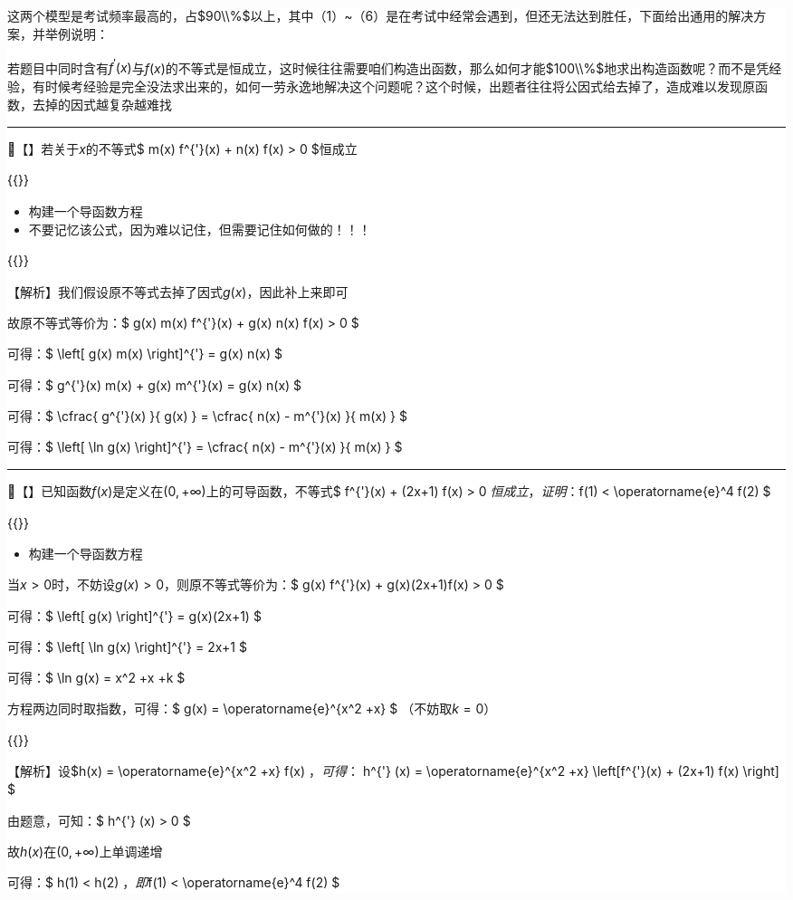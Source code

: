 这两个模型是考试频率最高的，占$90\\%$以上，其中（1）~（6）是在考试中经常会遇到，但还无法达到胜任，下面给出通用的解决方案，并举例说明：

若题目中同时含有$f^{'}(x)$与$f(x)$的不等式是恒成立，这时候往往需要咱们构造出函数，那么如何才能$100\\%$地求出构造函数呢？而不是凭经验，有时候考经验是完全没法求出来的，如何一劳永逸地解决这个问题呢？这个时候，出题者往往将公因式给去掉了，造成难以发现原函数，去掉的因式越复杂越难找



---
&#128311;【】若关于$x$的不等式$ m(x) f^{'}(x) + n(x) f(x) > 0 $恒成立


{{<alert title="Note" >}}

- 构建一个导函数方程
- 不要记忆该公式，因为难以记住，但需要记住如何做的！！！

{{</alert>}}


【解析】我们假设原不等式去掉了因式$g(x)$，因此补上来即可

故原不等式等价为：$ g(x) m(x) f^{'}(x) + g(x) n(x) f(x) > 0 $

可得：$ \left[ g(x) m(x) \right]^{'} =  g(x) n(x)  $

可得：$  g^{'}(x) m(x) + g(x) m^{'}(x)  =  g(x) n(x)  $

可得：$  \cfrac{ g^{'}(x) }{ g(x) }   =  \cfrac{ n(x) - m^{'}(x)  }{ m(x) } $

可得：$   \left[ \ln g(x) \right]^{'}  =  \cfrac{ n(x) - m^{'}(x)  }{ m(x) } $




---
&#128311;【】已知函数$f(x)$是定义在$(0,+\infty)$上的可导函数，不等式$ f^{'}(x) + (2x+1) f(x) > 0 $恒成立，证明：$f(1) < \operatorname{e}^4 f(2) $


{{<alert title="思路" >}}

- 构建一个导函数方程

当$x>0$时，不妨设$g(x) >0$，则原不等式等价为：$ g(x) f^{'}(x) +  g(x)(2x+1)f(x) > 0 $

可得：$ \left[ g(x) \right]^{'} =  g(x)(2x+1)  $

可得：$   \left[ \ln g(x) \right]^{'}  =  2x+1 $

可得：$ \ln g(x) = x^2 +x +k $

方程两边同时取指数，可得：$ g(x) = \operatorname{e}^{x^2 +x} $ （不妨取$k=0$）


{{</alert>}}


【解析】设$h(x) = \operatorname{e}^{x^2 +x} f(x) $，可得：$ h^{'} (x) = \operatorname{e}^{x^2 +x} \left[f^{'}(x) + (2x+1) f(x)  \right] $

由题意，可知：$  h^{'} (x) > 0  $

故$h(x)$在$(0,+\infty)$上单调递增

可得：$  h(1) < h(2)  $，即$f(1) < \operatorname{e}^4 f(2) $
